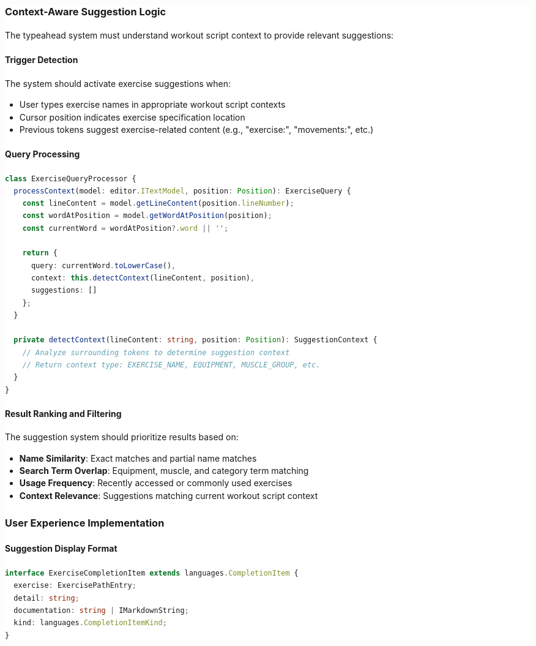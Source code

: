 ### Context-Aware Suggestion Logic

The typeahead system must understand workout script context to provide relevant suggestions:

#### Trigger Detection

The system should activate exercise suggestions when:
- User types exercise names in appropriate workout script contexts
- Cursor position indicates exercise specification location
- Previous tokens suggest exercise-related content (e.g., "exercise:", "movements:", etc.)

#### Query Processing

```typescript
class ExerciseQueryProcessor {
  processContext(model: editor.ITextModel, position: Position): ExerciseQuery {
    const lineContent = model.getLineContent(position.lineNumber);
    const wordAtPosition = model.getWordAtPosition(position);
    const currentWord = wordAtPosition?.word || '';

    return {
      query: currentWord.toLowerCase(),
      context: this.detectContext(lineContent, position),
      suggestions: []
    };
  }

  private detectContext(lineContent: string, position: Position): SuggestionContext {
    // Analyze surrounding tokens to determine suggestion context
    // Return context type: EXERCISE_NAME, EQUIPMENT, MUSCLE_GROUP, etc.
  }
}
```

#### Result Ranking and Filtering

The suggestion system should prioritize results based on:
- **Name Similarity**: Exact matches and partial name matches
- **Search Term Overlap**: Equipment, muscle, and category term matching
- **Usage Frequency**: Recently accessed or commonly used exercises
- **Context Relevance**: Suggestions matching current workout script context

### User Experience Implementation

#### Suggestion Display Format

```typescript
interface ExerciseCompletionItem extends languages.CompletionItem {
  exercise: ExercisePathEntry;
  detail: string;
  documentation: string | IMarkdownString;
  kind: languages.CompletionItemKind;
}
```
